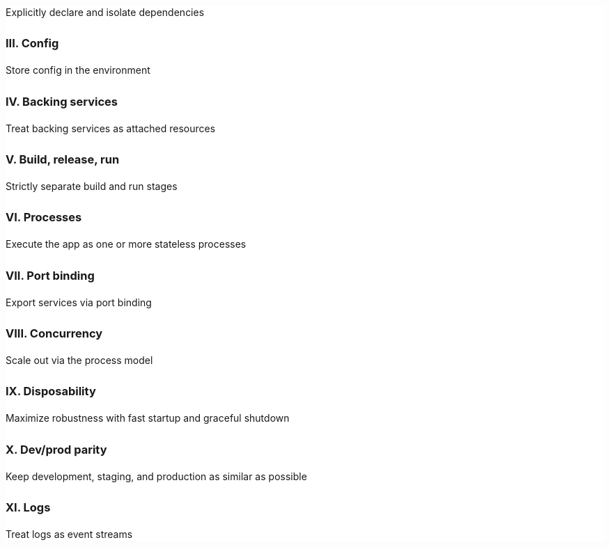 Explicitly declare and isolate dependencies

</div><div>

### III. <Link to="config">Config</Link>

Store config in the environment

</div><div>

### IV. <Link to="resources">Backing services</Link>

Treat backing services as attached resources

</div><div>

### V. <Link to="build">Build, release, run</Link>

Strictly separate build and run stages

</div><div>

### VI. <Link to="processes">Processes</Link>

Execute the app as one or more stateless processes

</div><div>

### VII. <Link to="port-binding">Port binding</Link>

Export services via port binding

</div><div>

### VIII. <Link to="concurrency">Concurrency</Link>

Scale out via the process model

</div><div>

### IX. <Link to="disposability">Disposability</Link>

Maximize robustness with fast startup and graceful shutdown

</div><div>

### X. <Link to="parity">Dev/prod parity</Link>

Keep development, staging, and production as similar as possible

</div><div>

### XI. <Link to="logs">Logs</Link>

Treat logs as event streams

</div><div>

